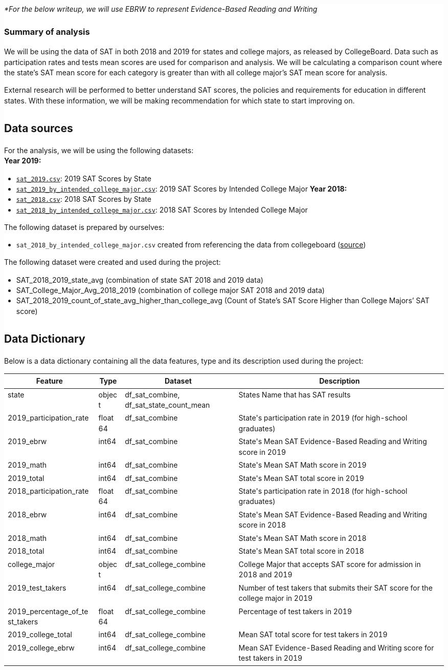 _*For the below writeup, we will use EBRW to represent Evidence-Based Reading and Writing_

### Summary of analysis
We will be using the data of SAT in both 2018 and 2019 for states and college majors, as released by CollegeBoard. Data such as participation rates and tests mean scores are used for comparison and analysis. We will be calculating a comparison count where the state’s SAT mean score for each category is greater than with all college major’s SAT mean score for analysis.

External research will be performed to better understand SAT scores, the policies and requirements for education in different states. With these information, we will be making recommendation for which state to start improving on.

## Data sources
For the analysis, we will be using the following datasets:<br>
__Year 2019:__
- [`sat_2019.csv`](./data/sat_2019.csv): 2019 SAT Scores by State
- [`sat_2019_by_intended_college_major.csv`](./data/sat_2019_by_intended_college_major.csv): 2019 SAT Scores by Intended College Major
__Year 2018:__
- [`sat_2018.csv`](./data/sat_2018.csv): 2018 SAT Scores by State
- [`sat_2018_by_intended_college_major.csv`](../data/sat_2018_by_intended_college_major.csv): 2018 SAT Scores by Intended College Major

The following dataset is prepared by ourselves:
- `sat_2018_by_intended_college_major.csv` created from referencing the data from collegeboard ([source](https://reports.collegeboard.org/archive/sat-suite-program-results/2018/state-results))

The following dataset were created and used during the project:
- SAT_2018_2019_state_avg (combination of state SAT 2018 and 2019 data)
- SAT_College_Major_Avg_2018_2019 (combination of college major SAT 2018 and 2019 data)
- SAT_2018_2019_count_of_state_avg_higher_than_college_avg (Count of State’s SAT Score Higher than College Majors’ SAT score)

## Data Dictionary
Below is a data dictionary containing all the data features, type and its description used during the project:

|Feature|Type|Dataset|Description|
|---|---|---|---|
| state |object|df_sat_combine, df_sat_state_count_mean|States Name that has SAT results|
| 2019_participation_rate |float64|df_sat_combine|State's participation rate in 2019 (for high-school graduates)|
| 2019_ebrw |int64|df_sat_combine|State's Mean SAT Evidence-Based Reading and Writing score in 2019|
| 2019_math |int64|df_sat_combine|State's Mean SAT Math score in 2019|
| 2019_total |int64|df_sat_combine|State's Mean SAT total score in 2019|
| 2018_participation_rate |float64|df_sat_combine|State's participation rate in 2018 (for high-school graduates)|
| 2018_ebrw |int64|df_sat_combine|State's Mean SAT Evidence-Based Reading and Writing score in 2018|
| 2018_math |int64|df_sat_combine|State's Mean SAT Math score in 2018|
| 2018_total |int64|df_sat_combine|State's Mean SAT total score in 2018|
| college_major | object|df_sat_college_combine|College Major that accepts SAT score for admission in 2018 and 2019|
| 2019_test_takers |int64|df_sat_college_combine|Number of test takers that submits their SAT score for the college major in 2019|
|  2019_percentage_of_test_takers |float64|df_sat_college_combine|Percentage of test takers in 2019|
| 2019_college_total |int64|df_sat_college_combine|Mean SAT total score for test takers in 2019|
| 2019_college_ebrw |int64|df_sat_college_combine|Mean SAT Evidence-Based Reading and Writing score for test takers in 2019|